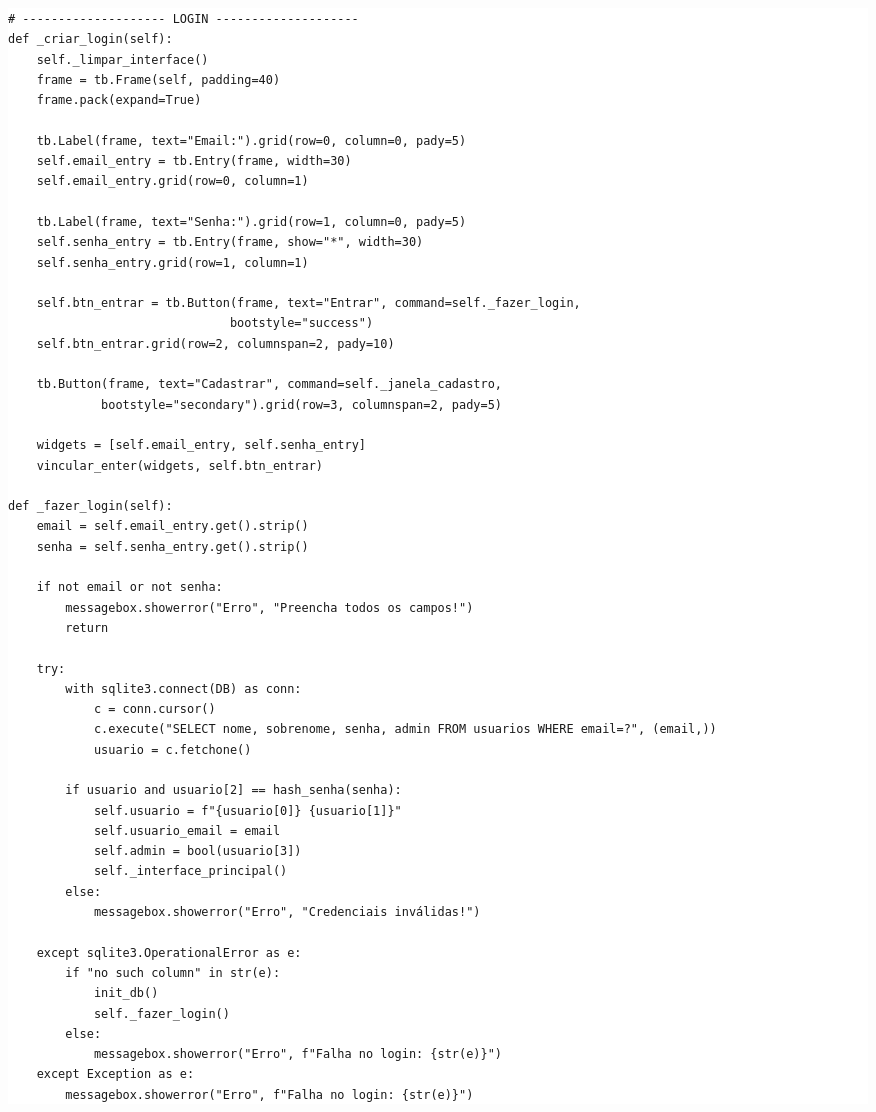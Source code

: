     # -------------------- LOGIN --------------------
    def _criar_login(self):
        self._limpar_interface()
        frame = tb.Frame(self, padding=40)
        frame.pack(expand=True)

        tb.Label(frame, text="Email:").grid(row=0, column=0, pady=5)
        self.email_entry = tb.Entry(frame, width=30)
        self.email_entry.grid(row=0, column=1)

        tb.Label(frame, text="Senha:").grid(row=1, column=0, pady=5)
        self.senha_entry = tb.Entry(frame, show="*", width=30)
        self.senha_entry.grid(row=1, column=1)

        self.btn_entrar = tb.Button(frame, text="Entrar", command=self._fazer_login, 
                                   bootstyle="success")
        self.btn_entrar.grid(row=2, columnspan=2, pady=10)

        tb.Button(frame, text="Cadastrar", command=self._janela_cadastro,
                 bootstyle="secondary").grid(row=3, columnspan=2, pady=5)

        widgets = [self.email_entry, self.senha_entry]
        vincular_enter(widgets, self.btn_entrar)

    def _fazer_login(self):
        email = self.email_entry.get().strip()
        senha = self.senha_entry.get().strip()

        if not email or not senha:
            messagebox.showerror("Erro", "Preencha todos os campos!")
            return

        try:
            with sqlite3.connect(DB) as conn:
                c = conn.cursor()
                c.execute("SELECT nome, sobrenome, senha, admin FROM usuarios WHERE email=?", (email,))
                usuario = c.fetchone()

            if usuario and usuario[2] == hash_senha(senha):
                self.usuario = f"{usuario[0]} {usuario[1]}"
                self.usuario_email = email
                self.admin = bool(usuario[3])
                self._interface_principal()
            else:
                messagebox.showerror("Erro", "Credenciais inválidas!")

        except sqlite3.OperationalError as e:
            if "no such column" in str(e):
                init_db()
                self._fazer_login()
            else:
                messagebox.showerror("Erro", f"Falha no login: {str(e)}")
        except Exception as e:
            messagebox.showerror("Erro", f"Falha no login: {str(e)}")
